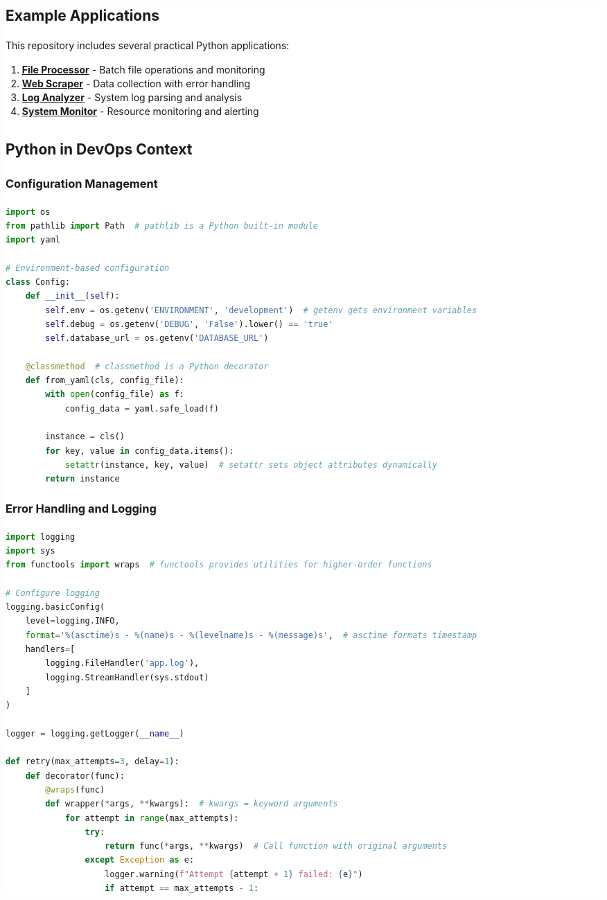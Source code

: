 ## Example Applications

This repository includes several practical Python applications:

1. **[File Processor](./file_processor/)** - Batch file operations and monitoring
2. **[Web Scraper](./web_scraper/)** - Data collection with error handling
3. **[Log Analyzer](./log_analyzer/)** - System log parsing and analysis
4. **[System Monitor](./system_monitor/)** - Resource monitoring and alerting

## Python in DevOps Context

### Configuration Management
```python
import os
from pathlib import Path  # pathlib is a Python built-in module
import yaml

# Environment-based configuration
class Config:
    def __init__(self):
        self.env = os.getenv('ENVIRONMENT', 'development')  # getenv gets environment variables
        self.debug = os.getenv('DEBUG', 'False').lower() == 'true'
        self.database_url = os.getenv('DATABASE_URL')
        
    @classmethod  # classmethod is a Python decorator
    def from_yaml(cls, config_file):
        with open(config_file) as f:
            config_data = yaml.safe_load(f)
        
        instance = cls()
        for key, value in config_data.items():
            setattr(instance, key, value)  # setattr sets object attributes dynamically
        return instance
```

### Error Handling and Logging
```python
import logging
import sys
from functools import wraps  # functools provides utilities for higher-order functions

# Configure logging
logging.basicConfig(
    level=logging.INFO,
    format='%(asctime)s - %(name)s - %(levelname)s - %(message)s',  # asctime formats timestamp
    handlers=[
        logging.FileHandler('app.log'),
        logging.StreamHandler(sys.stdout)
    ]
)

logger = logging.getLogger(__name__)

def retry(max_attempts=3, delay=1):
    def decorator(func):
        @wraps(func)
        def wrapper(*args, **kwargs):  # kwargs = keyword arguments
            for attempt in range(max_attempts):
                try:
                    return func(*args, **kwargs)  # Call function with original arguments
                except Exception as e:
                    logger.warning(f"Attempt {attempt + 1} failed: {e}")
                    if attempt == max_attempts - 1:
```